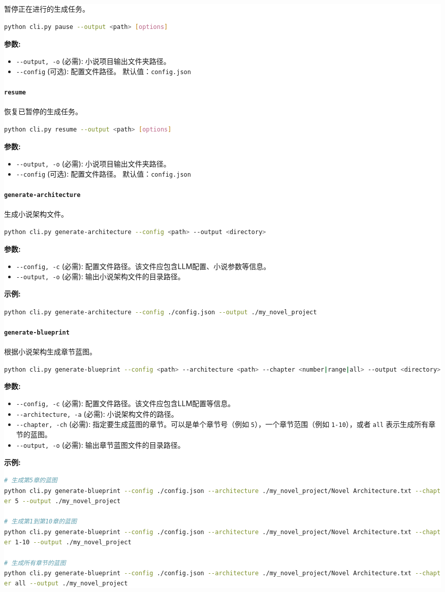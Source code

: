 暂停正在进行的生成任务。

```bash
python cli.py pause --output <path> [options]
```

**参数:**

*   `--output, -o` (必需): 小说项目输出文件夹路径。
*   `--config` (可选): 配置文件路径。 默认值：`config.json`

#### `resume`

恢复已暂停的生成任务。

```bash
python cli.py resume --output <path> [options]
```

**参数:**

*   `--output, -o` (必需): 小说项目输出文件夹路径。
*   `--config` (可选): 配置文件路径。 默认值：`config.json`

#### `generate-architecture`

生成小说架构文件。

```bash
python cli.py generate-architecture --config <path> --output <directory>
```

**参数:**

*   `--config, -c` (必需): 配置文件路径。该文件应包含LLM配置、小说参数等信息。
*   `--output, -o` (必需): 输出小说架构文件的目录路径。

**示例:**

```bash
python cli.py generate-architecture --config ./config.json --output ./my_novel_project
```

#### `generate-blueprint`

根据小说架构生成章节蓝图。

```bash
python cli.py generate-blueprint --config <path> --architecture <path> --chapter <number|range|all> --output <directory>
```

**参数:**

*   `--config, -c` (必需): 配置文件路径。该文件应包含LLM配置等信息。
*   `--architecture, -a` (必需): 小说架构文件的路径。
*   `--chapter, -ch` (必需): 指定要生成蓝图的章节。可以是单个章节号（例如 `5`），一个章节范围（例如 `1-10`），或者 `all` 表示生成所有章节的蓝图。
*   `--output, -o` (必需): 输出章节蓝图文件的目录路径。

**示例:**

```bash
# 生成第5章的蓝图
python cli.py generate-blueprint --config ./config.json --architecture ./my_novel_project/Novel Architecture.txt --chapter 5 --output ./my_novel_project

# 生成第1到第10章的蓝图
python cli.py generate-blueprint --config ./config.json --architecture ./my_novel_project/Novel Architecture.txt --chapter 1-10 --output ./my_novel_project

# 生成所有章节的蓝图
python cli.py generate-blueprint --config ./config.json --architecture ./my_novel_project/Novel Architecture.txt --chapter all --output ./my_novel_project
```
